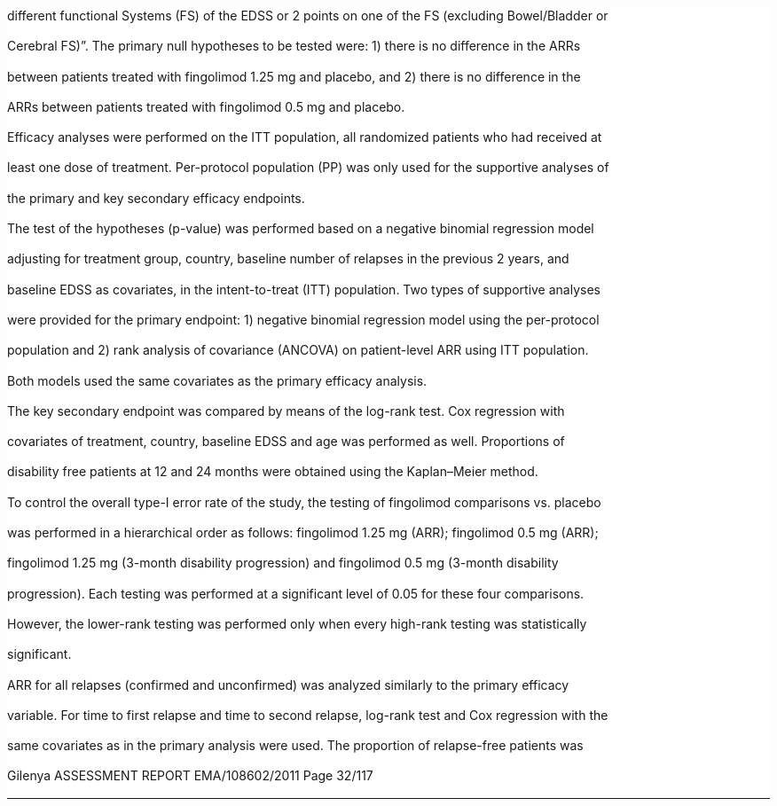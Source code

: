different functional Systems (FS) of the EDSS or 2 points on one of the FS (excluding Bowel/Bladder or

Cerebral FS)”. The primary null hypotheses to be tested were: 1) there is no difference in the ARRs

between patients treated with fingolimod 1.25 mg and placebo, and 2) there is no difference in the

ARRs between patients treated with fingolimod 0.5 mg and placebo.

Efficacy analyses were performed on the ITT population, all randomized patients who had received at

least one dose of treatment. Per-protocol population (PP) was only used for the supportive analyses of

the primary and key secondary efficacy endpoints.

The test of the hypotheses (p-value) was performed based on a negative binomial regression model

adjusting for treatment group, country, baseline number of relapses in the previous 2 years, and

baseline EDSS as covariates, in the intent-to-treat (ITT) population. Two types of supportive analyses

were provided for the primary endpoint: 1) negative binomial regression model using the per-protocol

population and 2) rank analysis of covariance (ANCOVA) on patient-level ARR using ITT population.

Both models used the same covariates as the primary efficacy analysis.

The key secondary endpoint was compared by means of the log-rank test. Cox regression with

covariates of treatment, country, baseline EDSS and age was performed as well. Proportions of

disability free patients at 12 and 24 months were obtained using the Kaplan–Meier method.

To control the overall type-I error rate of the study, the testing of fingolimod comparisons vs. placebo

was performed in a hierarchical order as follows: fingolimod 1.25 mg (ARR); fingolimod 0.5 mg (ARR);

fingolimod 1.25 mg (3-month disability progression) and fingolimod 0.5 mg (3-month disability

progression). Each testing was performed at a significant level of 0.05 for these four comparisons.

However, the lower-rank testing was performed only when every high-rank testing was statistically

significant.

ARR for all relapses (confirmed and unconfirmed) was analyzed similarly to the primary efficacy

variable. For time to first relapse and time to second relapse, log-rank test and Cox regression with the

same covariates as in the primary analysis were used. The proportion of relapse-free patients was

Gilenya
ASSESSMENT REPORT
EMA/108602/2011 Page 32/117


-----
